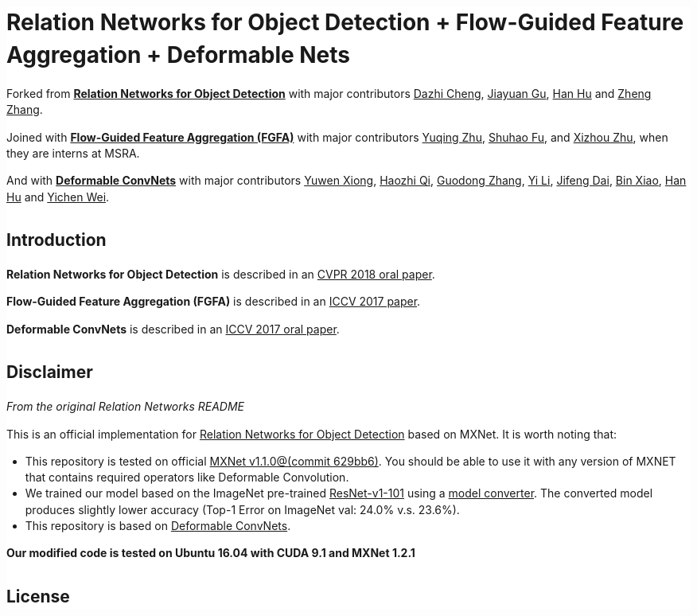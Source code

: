 # Relation Networks for Object Detection + Flow-Guided Feature Aggregation + Deformable Nets


Forked from [**Relation Networks for Object Detection**](https://github.com/msracver/Relation-Networks-for-Object-Detection) with major contributors [Dazhi Cheng](https://github.com/chengdazhi), [Jiayuan Gu](https://github.com/Jiayuan-Gu), [Han Hu](https://github.com/ancientmooner) and [Zheng Zhang](https://github.com/stupidZZ).

Joined with [**Flow-Guided Feature Aggregation (FGFA)**](https://github.com/msracver/Flow-Guided-Feature-Aggregation) with major contributors [Yuqing Zhu](https://github.com/jeremy43), [Shuhao Fu](https://github.com/howardmumu), and [Xizhou Zhu](https://github.com/einsiedler0408), when they are interns at MSRA.

And with [**Deformable ConvNets**](https://github.com/msracver/Deformable-ConvNets) with major contributors [Yuwen Xiong](https://github.com/Orpine), [Haozhi Qi](https://github.com/Oh233), [Guodong Zhang](https://github.com/gd-zhang), [Yi Li](https://github.com/liyi14), [Jifeng Dai](https://github.com/daijifeng001), [Bin Xiao](https://github.com/leoxiaobin), [Han Hu](https://github.com/ancientmooner) and  [Yichen Wei](https://github.com/YichenWei).

## Introduction

**Relation Networks for Object Detection** is described in an [CVPR 2018 oral paper](https://arxiv.org/abs/1711.11575). 

**Flow-Guided Feature Aggregation (FGFA)** is described in an [ICCV 2017 paper](https://arxiv.org/abs/1703.10025).

**Deformable ConvNets** is described in an [ICCV 2017 oral paper](https://arxiv.org/abs/1703.06211).



## Disclaimer
*From the original Relation Networks README*

This is an official implementation for [Relation Networks for Object Detection](https://arxiv.org/abs/1711.11575) based on MXNet. It is worth noting that:

  * This repository is tested on official [MXNet v1.1.0@(commit 629bb6)](https://github.com/apache/incubator-mxnet/commit/e29bb6f76365e45dd44e23941692c9d969959315). You should be able to use it with any version of MXNET that contains required operators like Deformable Convolution. 
  * We trained our model based on the ImageNet pre-trained [ResNet-v1-101](https://github.com/KaimingHe/deep-residual-networks) using a [model converter](https://github.com/dmlc/mxnet/tree/430ea7bfbbda67d993996d81c7fd44d3a20ef846/tools/caffe_converter). The converted model produces slightly lower accuracy (Top-1 Error on ImageNet val: 24.0% v.s. 23.6%).
  * This repository is based on [Deformable ConvNets](https://github.com/msracver/Deformable-ConvNets).


**Our modified code is tested on Ubuntu 16.04 with CUDA 9.1 and MXNet 1.2.1**


## License
